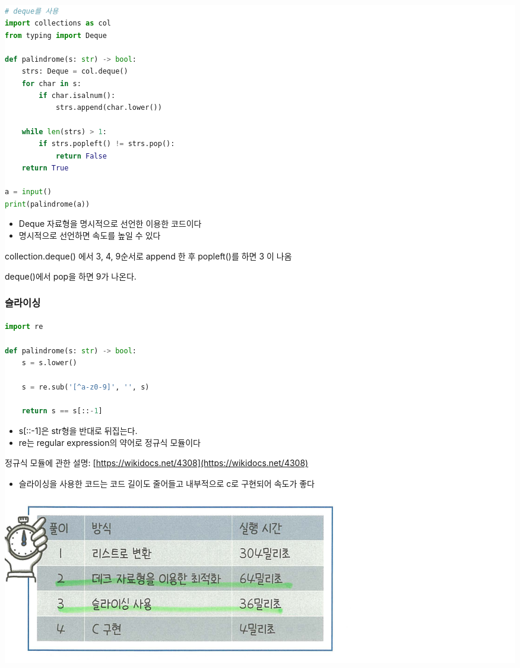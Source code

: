 ```python
# deque를 사용
import collections as col
from typing import Deque

def palindrome(s: str) -> bool:
    strs: Deque = col.deque()
    for char in s:
        if char.isalnum():
            strs.append(char.lower())

    while len(strs) > 1:
        if strs.popleft() != strs.pop():
            return False
    return True

a = input()
print(palindrome(a))
```

- Deque 자료형을 명시적으로 선언한 이용한 코드이다
- 명시적으로 선언하면 속도를 높일 수 있다

collection.deque() 에서 3, 4, 9순서로 append 한 후 popleft()를 하면 3 이 나옴

deque()에서 pop을 하면 9가 나온다. 

### 슬라이싱

```python
import re

def palindrome(s: str) -> bool:
    s = s.lower()

    s = re.sub('[^a-z0-9]', '', s)

    return s == s[::-1]
```

- s[::-1]은 str형을 반대로 뒤집는다.
- re는 regular expression의 약어로 정규식 모듈이다

정규식 모듈에 관한 설명: [https://wikidocs.net/4308](https://wikidocs.net/4308)

- 슬라이싱을 사용한 코드는 코드 길이도 줄어들고 내부적으로 c로 구현되어 속도가 좋다

![/assets/img/posts/pyAlgo/chapter6/pic_2021-03-29_19-48-41.png](/assets/img/posts/pyAlgo/chapter6/pic_2021-03-29_19-48-41.png)
